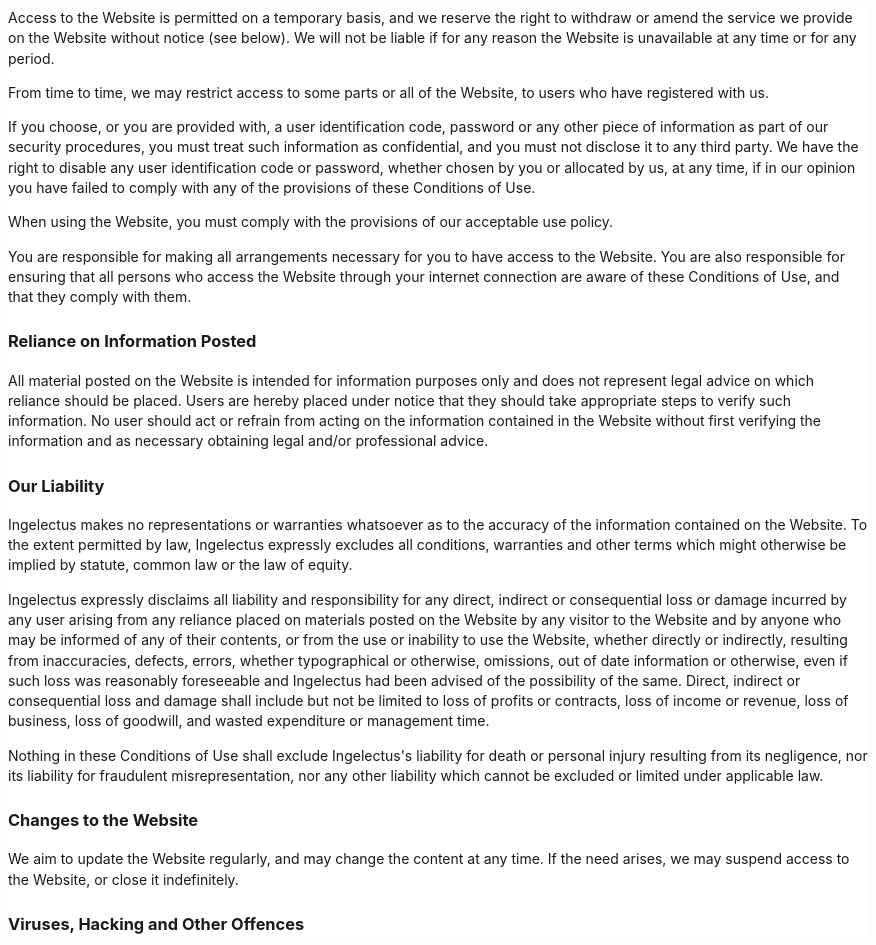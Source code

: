 Access to the Website is permitted on a temporary basis, and we reserve the right to withdraw or amend the service we provide on the Website without notice (see below). We will not be liable if for any reason the Website is unavailable at any time or for any period.

From time to time, we may restrict access to some parts or all of the Website, to users who have registered with us.

If you choose, or you are provided with, a user identification code, password or any other piece of information as part of our security procedures, you must treat such information as confidential, and you must not disclose it to any third party. We have the right to disable any user identification code or password, whether chosen by you or allocated by us, at any time, if in our opinion you have failed to comply with any of the provisions of these Conditions of Use.

When using the Website, you must comply with the provisions of our acceptable use policy.

You are responsible for making all arrangements necessary for you to have access to the Website. You are also responsible for ensuring that all persons who access the Website through your internet connection are aware of these Conditions of Use, and that they comply with them.

### Reliance on Information Posted

All material posted on the Website is intended for information purposes only and does not represent legal advice on which reliance should be placed. Users are hereby placed under notice that they should take appropriate steps to verify such information. No user should act or refrain from acting on the information contained in the Website without first verifying the information and as necessary obtaining legal and/or professional advice.

### Our Liability

Ingelectus makes no representations or warranties whatsoever as to the accuracy of the information contained on the Website. To the extent permitted by law, Ingelectus expressly excludes all conditions, warranties and other terms which might otherwise be implied by statute, common law or the law of equity.

Ingelectus expressly disclaims all liability and responsibility for any direct, indirect or consequential loss or damage incurred by any user arising from any reliance placed on materials posted on the Website by any visitor to the Website and by anyone who may be informed of any of their contents, or from the use or inability to use the Website, whether directly or indirectly, resulting from inaccuracies, defects, errors, whether typographical or otherwise, omissions, out of date information or otherwise, even if such loss was reasonably foreseeable and Ingelectus had been advised of the possibility of the same. Direct, indirect or consequential loss and damage shall include but not be limited to loss of profits or contracts, loss of income or revenue, loss of business, loss of goodwill, and wasted expenditure or management time.

Nothing in these Conditions of Use shall exclude Ingelectus's liability for death or personal injury resulting from its negligence, nor its liability for fraudulent misrepresentation, nor any other liability which cannot be excluded or limited under applicable law.

### Changes to the Website

We aim to update the Website regularly, and may change the content at any time. If the need arises, we may suspend access to the Website, or close it indefinitely.

### Viruses, Hacking and Other Offences
